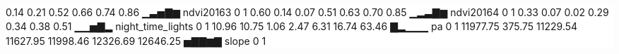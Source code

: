    <td style="text-align:right;"> 0.14 </td>
   <td style="text-align:right;"> 0.21 </td>
   <td style="text-align:right;"> 0.52 </td>
   <td style="text-align:right;"> 0.66 </td>
   <td style="text-align:right;"> 0.74 </td>
   <td style="text-align:right;"> 0.86 </td>
   <td style="text-align:left;"> ▁▃▅▇▆ </td>
  </tr>
  <tr>
   <td style="text-align:left;"> ndvi20163 </td>
   <td style="text-align:right;"> 0 </td>
   <td style="text-align:right;"> 1 </td>
   <td style="text-align:right;"> 0.60 </td>
   <td style="text-align:right;"> 0.14 </td>
   <td style="text-align:right;"> 0.07 </td>
   <td style="text-align:right;"> 0.51 </td>
   <td style="text-align:right;"> 0.63 </td>
   <td style="text-align:right;"> 0.70 </td>
   <td style="text-align:right;"> 0.85 </td>
   <td style="text-align:left;"> ▁▂▃▇▆ </td>
  </tr>
  <tr>
   <td style="text-align:left;"> ndvi20164 </td>
   <td style="text-align:right;"> 0 </td>
   <td style="text-align:right;"> 1 </td>
   <td style="text-align:right;"> 0.33 </td>
   <td style="text-align:right;"> 0.07 </td>
   <td style="text-align:right;"> 0.02 </td>
   <td style="text-align:right;"> 0.29 </td>
   <td style="text-align:right;"> 0.34 </td>
   <td style="text-align:right;"> 0.38 </td>
   <td style="text-align:right;"> 0.51 </td>
   <td style="text-align:left;"> ▁▁▅▇▂ </td>
  </tr>
  <tr>
   <td style="text-align:left;"> night_time_lights </td>
   <td style="text-align:right;"> 0 </td>
   <td style="text-align:right;"> 1 </td>
   <td style="text-align:right;"> 10.96 </td>
   <td style="text-align:right;"> 10.75 </td>
   <td style="text-align:right;"> 1.06 </td>
   <td style="text-align:right;"> 2.47 </td>
   <td style="text-align:right;"> 6.31 </td>
   <td style="text-align:right;"> 16.74 </td>
   <td style="text-align:right;"> 63.46 </td>
   <td style="text-align:left;"> ▇▂▁▁▁ </td>
  </tr>
  <tr>
   <td style="text-align:left;"> pa </td>
   <td style="text-align:right;"> 0 </td>
   <td style="text-align:right;"> 1 </td>
   <td style="text-align:right;"> 11977.75 </td>
   <td style="text-align:right;"> 375.75 </td>
   <td style="text-align:right;"> 11229.54 </td>
   <td style="text-align:right;"> 11627.95 </td>
   <td style="text-align:right;"> 11998.46 </td>
   <td style="text-align:right;"> 12326.69 </td>
   <td style="text-align:right;"> 12646.25 </td>
   <td style="text-align:left;"> ▅▇▇▆▇ </td>
  </tr>
  <tr>
   <td style="text-align:left;"> slope </td>
   <td style="text-align:right;"> 0 </td>
   <td style="text-align:right;"> 1 </td>